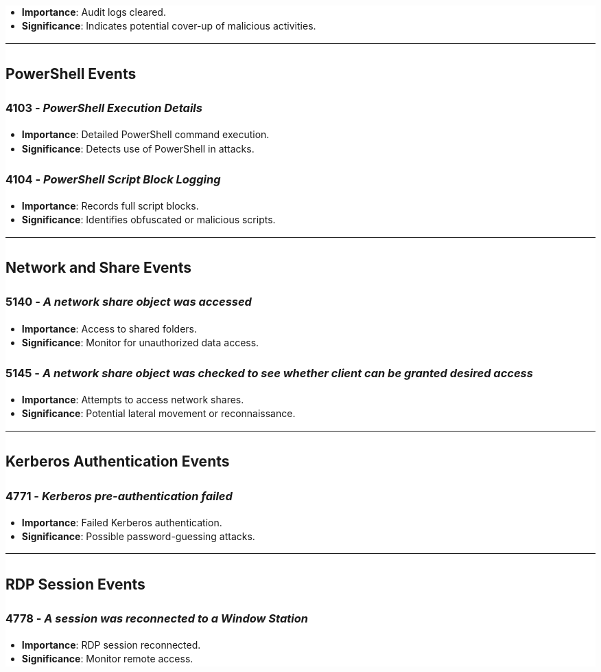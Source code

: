 - **Importance**: Audit logs cleared.
- **Significance**: Indicates potential cover-up of malicious activities.

---

## **PowerShell Events**

### **4103** - *PowerShell Execution Details*

- **Importance**: Detailed PowerShell command execution.
- **Significance**: Detects use of PowerShell in attacks.

### **4104** - *PowerShell Script Block Logging*

- **Importance**: Records full script blocks.
- **Significance**: Identifies obfuscated or malicious scripts.

---

## **Network and Share Events**

### **5140** - *A network share object was accessed*

- **Importance**: Access to shared folders.
- **Significance**: Monitor for unauthorized data access.

### **5145** - *A network share object was checked to see whether client can be granted desired access*

- **Importance**: Attempts to access network shares.
- **Significance**: Potential lateral movement or reconnaissance.

---

## **Kerberos Authentication Events**

### **4771** - *Kerberos pre-authentication failed*

- **Importance**: Failed Kerberos authentication.
- **Significance**: Possible password-guessing attacks.

---

## **RDP Session Events**

### **4778** - *A session was reconnected to a Window Station*

- **Importance**: RDP session reconnected.
- **Significance**: Monitor remote access.
